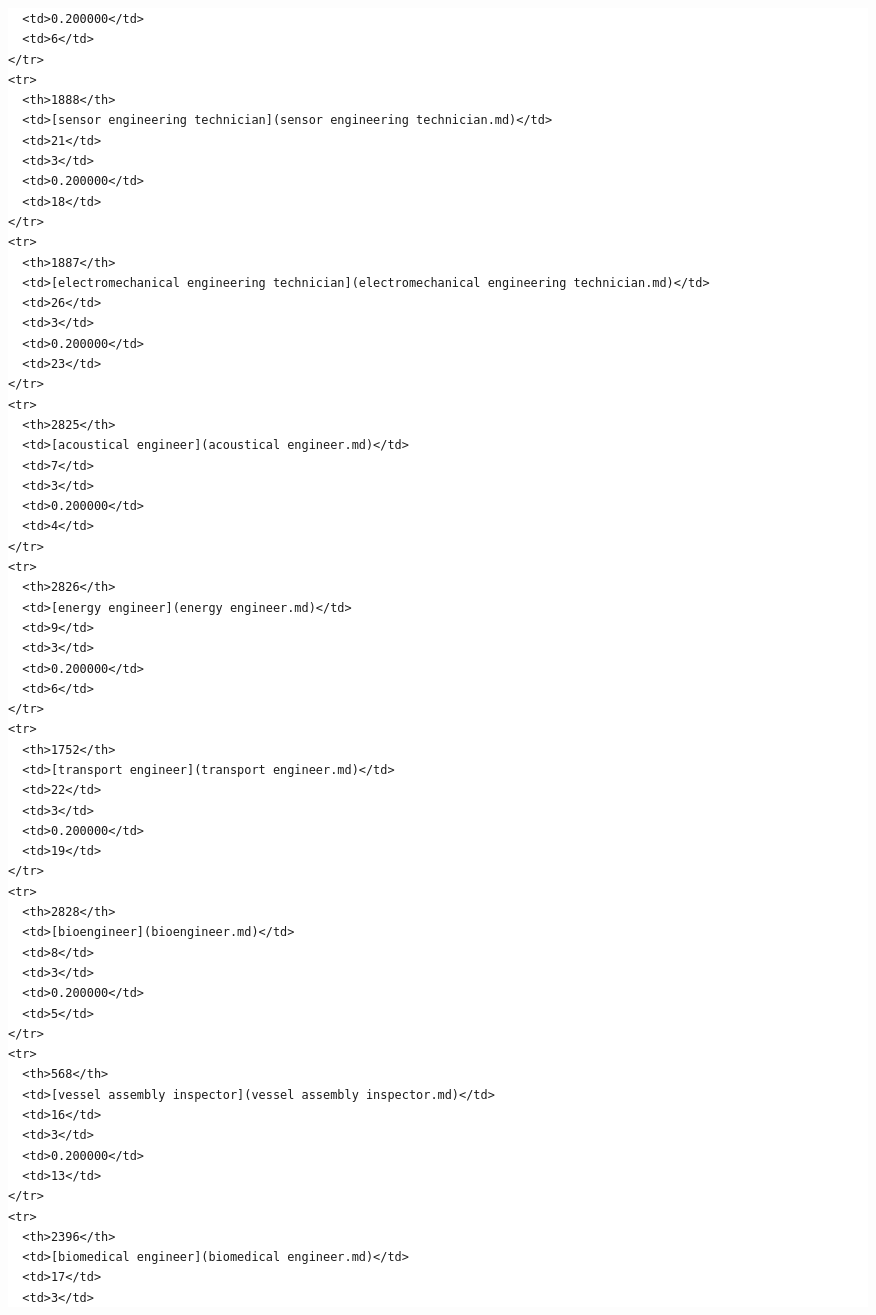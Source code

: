       <td>0.200000</td>
      <td>6</td>
    </tr>
    <tr>
      <th>1888</th>
      <td>[sensor engineering technician](sensor engineering technician.md)</td>
      <td>21</td>
      <td>3</td>
      <td>0.200000</td>
      <td>18</td>
    </tr>
    <tr>
      <th>1887</th>
      <td>[electromechanical engineering technician](electromechanical engineering technician.md)</td>
      <td>26</td>
      <td>3</td>
      <td>0.200000</td>
      <td>23</td>
    </tr>
    <tr>
      <th>2825</th>
      <td>[acoustical engineer](acoustical engineer.md)</td>
      <td>7</td>
      <td>3</td>
      <td>0.200000</td>
      <td>4</td>
    </tr>
    <tr>
      <th>2826</th>
      <td>[energy engineer](energy engineer.md)</td>
      <td>9</td>
      <td>3</td>
      <td>0.200000</td>
      <td>6</td>
    </tr>
    <tr>
      <th>1752</th>
      <td>[transport engineer](transport engineer.md)</td>
      <td>22</td>
      <td>3</td>
      <td>0.200000</td>
      <td>19</td>
    </tr>
    <tr>
      <th>2828</th>
      <td>[bioengineer](bioengineer.md)</td>
      <td>8</td>
      <td>3</td>
      <td>0.200000</td>
      <td>5</td>
    </tr>
    <tr>
      <th>568</th>
      <td>[vessel assembly inspector](vessel assembly inspector.md)</td>
      <td>16</td>
      <td>3</td>
      <td>0.200000</td>
      <td>13</td>
    </tr>
    <tr>
      <th>2396</th>
      <td>[biomedical engineer](biomedical engineer.md)</td>
      <td>17</td>
      <td>3</td>